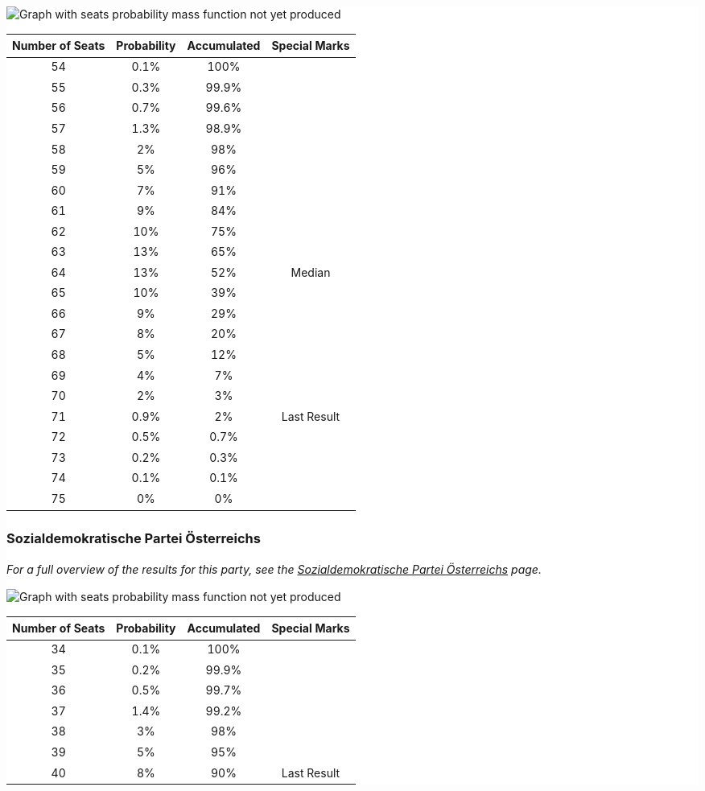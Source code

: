 ![Graph with seats probability mass function not yet produced](2021-06-24-PeterHajek-seats-pmf-österreichischevolkspartei.png "Seats Probability Mass Function")

| Number of Seats | Probability | Accumulated | Special Marks |
|:---------------:|:-----------:|:-----------:|:-------------:|
| 54 | 0.1% | 100% |  |
| 55 | 0.3% | 99.9% |  |
| 56 | 0.7% | 99.6% |  |
| 57 | 1.3% | 98.9% |  |
| 58 | 2% | 98% |  |
| 59 | 5% | 96% |  |
| 60 | 7% | 91% |  |
| 61 | 9% | 84% |  |
| 62 | 10% | 75% |  |
| 63 | 13% | 65% |  |
| 64 | 13% | 52% | Median |
| 65 | 10% | 39% |  |
| 66 | 9% | 29% |  |
| 67 | 8% | 20% |  |
| 68 | 5% | 12% |  |
| 69 | 4% | 7% |  |
| 70 | 2% | 3% |  |
| 71 | 0.9% | 2% | Last Result |
| 72 | 0.5% | 0.7% |  |
| 73 | 0.2% | 0.3% |  |
| 74 | 0.1% | 0.1% |  |
| 75 | 0% | 0% |  |

### Sozialdemokratische Partei Österreichs

*For a full overview of the results for this party, see the [Sozialdemokratische Partei Österreichs](party-sozialdemokratischeparteiösterreichs.html) page.*

![Graph with seats probability mass function not yet produced](2021-06-24-PeterHajek-seats-pmf-sozialdemokratischeparteiösterreichs.png "Seats Probability Mass Function")

| Number of Seats | Probability | Accumulated | Special Marks |
|:---------------:|:-----------:|:-----------:|:-------------:|
| 34 | 0.1% | 100% |  |
| 35 | 0.2% | 99.9% |  |
| 36 | 0.5% | 99.7% |  |
| 37 | 1.4% | 99.2% |  |
| 38 | 3% | 98% |  |
| 39 | 5% | 95% |  |
| 40 | 8% | 90% | Last Result |